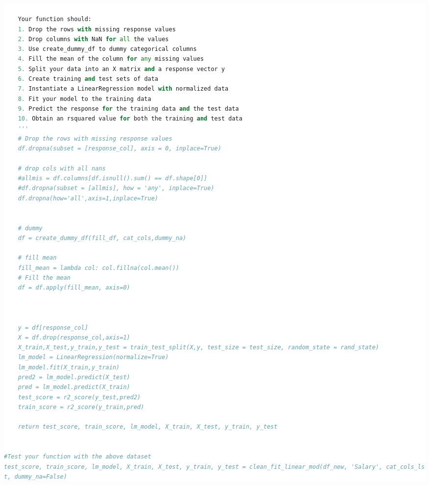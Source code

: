 ```python
    
    Your function should:
    1. Drop the rows with missing response values
    2. Drop columns with NaN for all the values
    3. Use create_dummy_df to dummy categorical columns
    4. Fill the mean of the column for any missing values 
    5. Split your data into an X matrix and a response vector y
    6. Create training and test sets of data
    7. Instantiate a LinearRegression model with normalized data
    8. Fit your model to the training data
    9. Predict the response for the training data and the test data
    10. Obtain an rsquared value for both the training and test data
    '''
    # Drop the rows with missing response values
    df.dropna(subset = [response_col], axis = 0, inplace=True)
    
    # drop cols with all nans
    #allmis = df.columns[df.isnull().sum() == df.shape[0]]
    #df.dropna(subset = [allmis], how = 'any', inplace=True)
    df.dropna(how='all',axis=1,inplace=True)
    
    
    # dummy
    df = create_dummy_df(fill_df, cat_cols,dummy_na)
    
    # fill mean 
    fill_mean = lambda col: col.fillna(col.mean())
    # Fill the mean
    df = df.apply(fill_mean, axis=0)
    
    
    
    y = df[response_col]
    X = df.drop(response_col,axis=1)
    X_train,X_test,y_train,y_test = train_test_split(X,y, test_size = test_size, random_state = rand_state)
    lm_model = LinearRegression(normalize=True)
    lm_model.fit(X_train,y_train)
    pred2 = lm_model.predict(X_test)
    pred = lm_model.predict(X_train)
    test_score = r2_score(y_test,pred2)
    train_score = r2_score(y_train,pred)
    
    return test_score, train_score, lm_model, X_train, X_test, y_train, y_test


#Test your function with the above dataset
test_score, train_score, lm_model, X_train, X_test, y_train, y_test = clean_fit_linear_mod(df_new, 'Salary', cat_cols_lst, dummy_na=False)

```
